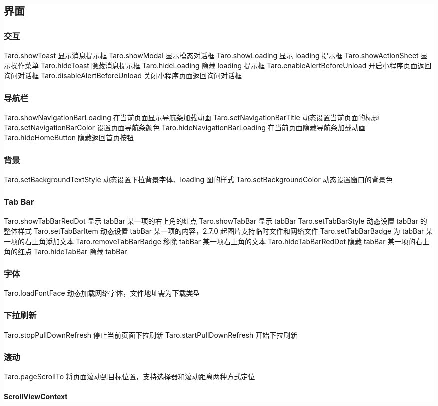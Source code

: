 ## 界面

### 交互

Taro.showToast 显示消息提示框
Taro.showModal 显示模态对话框
Taro.showLoading 显示 loading 提示框
Taro.showActionSheet 显示操作菜单
Taro.hideToast 隐藏消息提示框
Taro.hideLoading 隐藏 loading 提示框
Taro.enableAlertBeforeUnload 开启小程序页面返回询问对话框
Taro.disableAlertBeforeUnload 关闭小程序页面返回询问对话框

### 导航栏

Taro.showNavigationBarLoading 在当前页面显示导航条加载动画
Taro.setNavigationBarTitle 动态设置当前页面的标题
Taro.setNavigationBarColor 设置页面导航条颜色
Taro.hideNavigationBarLoading 在当前页面隐藏导航条加载动画
Taro.hideHomeButton 隐藏返回首页按钮

### 背景

Taro.setBackgroundTextStyle 动态设置下拉背景字体、loading 图的样式
Taro.setBackgroundColor 动态设置窗口的背景色

### Tab Bar

Taro.showTabBarRedDot 显示 tabBar 某一项的右上角的红点
Taro.showTabBar 显示 tabBar
Taro.setTabBarStyle 动态设置 tabBar 的整体样式
Taro.setTabBarItem 动态设置 tabBar 某一项的内容，2.7.0 起图片支持临时文件和网络文件
Taro.setTabBarBadge 为 tabBar 某一项的右上角添加文本
Taro.removeTabBarBadge 移除 tabBar 某一项右上角的文本
Taro.hideTabBarRedDot 隐藏 tabBar 某一项的右上角的红点
Taro.hideTabBar 隐藏 tabBar

### 字体

Taro.loadFontFace 动态加载网络字体，文件地址需为下载类型

### 下拉刷新

Taro.stopPullDownRefresh 停止当前页面下拉刷新
Taro.startPullDownRefresh 开始下拉刷新

### 滚动

Taro.pageScrollTo 将页面滚动到目标位置，支持选择器和滚动距离两种方式定位

#### ScrollViewContext
